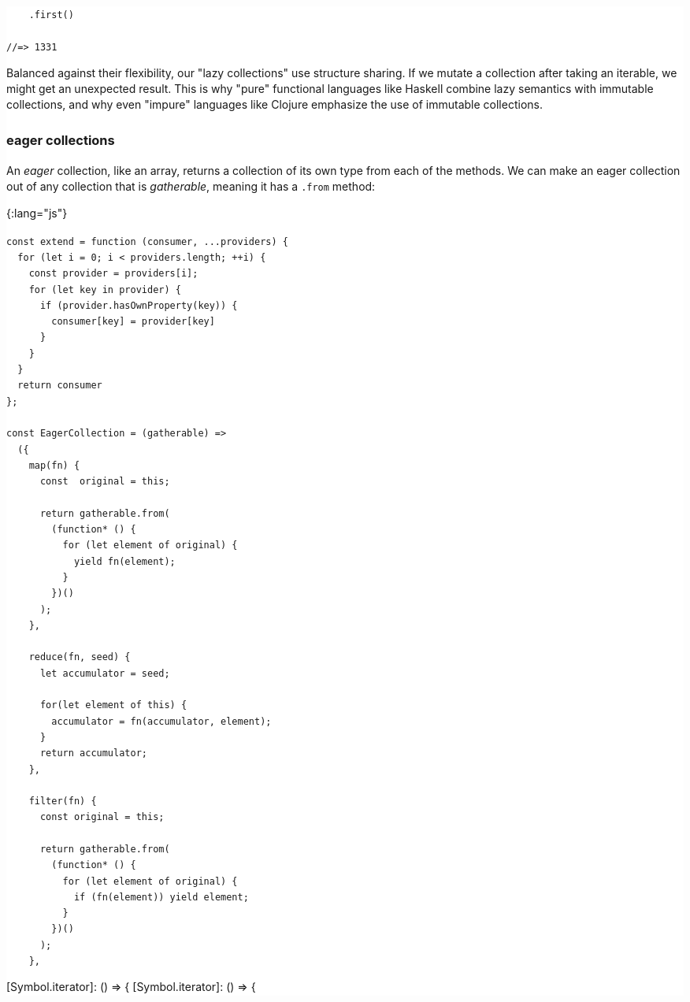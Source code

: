 ~~~~~~~~
    .first()

//=> 1331
~~~~~~~~

Balanced against their flexibility, our "lazy collections" use structure sharing. If we mutate a collection after taking an iterable, we might get an unexpected result. This is why "pure" functional languages like Haskell combine lazy semantics with immutable collections, and why even "impure" languages like Clojure emphasize the use of immutable collections.

### eager collections

An *eager* collection, like an array, returns a collection of its own type from each of the methods. We can make an eager collection out of any collection that is *gatherable*, meaning it has a `.from` method:

{:lang="js"}
~~~~~~~~
const extend = function (consumer, ...providers) {
  for (let i = 0; i < providers.length; ++i) {
    const provider = providers[i];
    for (let key in provider) {
      if (provider.hasOwnProperty(key)) {
        consumer[key] = provider[key]
      }
    }
  }
  return consumer
};

const EagerCollection = (gatherable) =>
  ({
    map(fn) {
      const  original = this;
      
      return gatherable.from(
        (function* () {
          for (let element of original) {
            yield fn(element);
          }
        })()
      );
    },

    reduce(fn, seed) {
      let accumulator = seed;

      for(let element of this) {
        accumulator = fn(accumulator, element);
      }
      return accumulator;
    },

    filter(fn) {
      const original = this;
    
      return gatherable.from(
        (function* () {
          for (let element of original) {
            if (fn(element)) yield element;
          }
        })()
      );
    },
~~~~~~~~

  [Symbol.iterator]: () => {
  [Symbol.iterator]: () => {